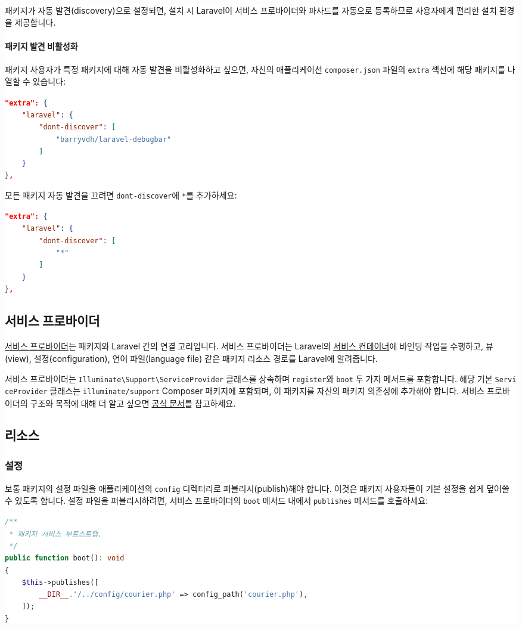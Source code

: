 패키지가 자동 발견(discovery)으로 설정되면, 설치 시 Laravel이 서비스 프로바이더와 파사드를 자동으로 등록하므로 사용자에게 편리한 설치 환경을 제공합니다.

<a name="opting-out-of-package-discovery"></a>
#### 패키지 발견 비활성화

패키지 사용자가 특정 패키지에 대해 자동 발견을 비활성화하고 싶으면, 자신의 애플리케이션 `composer.json` 파일의 `extra` 섹션에 해당 패키지를 나열할 수 있습니다:

```json
"extra": {
    "laravel": {
        "dont-discover": [
            "barryvdh/laravel-debugbar"
        ]
    }
},
```

모든 패키지 자동 발견을 끄려면 `dont-discover`에 `*`를 추가하세요:

```json
"extra": {
    "laravel": {
        "dont-discover": [
            "*"
        ]
    }
},
```

<a name="service-providers"></a>
## 서비스 프로바이더

[서비스 프로바이더](/docs/master/providers)는 패키지와 Laravel 간의 연결 고리입니다. 서비스 프로바이더는 Laravel의 [서비스 컨테이너](/docs/master/container)에 바인딩 작업을 수행하고, 뷰(view), 설정(configuration), 언어 파일(language file) 같은 패키지 리소스 경로를 Laravel에 알려줍니다.

서비스 프로바이더는 `Illuminate\Support\ServiceProvider` 클래스를 상속하며 `register`와 `boot` 두 가지 메서드를 포함합니다. 해당 기본 `ServiceProvider` 클래스는 `illuminate/support` Composer 패키지에 포함되며, 이 패키지를 자신의 패키지 의존성에 추가해야 합니다. 서비스 프로바이더의 구조와 목적에 대해 더 알고 싶으면 [공식 문서](/docs/master/providers)를 참고하세요.

<a name="resources"></a>
## 리소스

<a name="configuration"></a>
### 설정

보통 패키지의 설정 파일을 애플리케이션의 `config` 디렉터리로 퍼블리시(publish)해야 합니다. 이것은 패키지 사용자들이 기본 설정을 쉽게 덮어쓸 수 있도록 합니다. 설정 파일을 퍼블리시하려면, 서비스 프로바이더의 `boot` 메서드 내에서 `publishes` 메서드를 호출하세요:

```php
/**
 * 패키지 서비스 부트스트랩.
 */
public function boot(): void
{
    $this->publishes([
        __DIR__.'/../config/courier.php' => config_path('courier.php'),
    ]);
}
```
